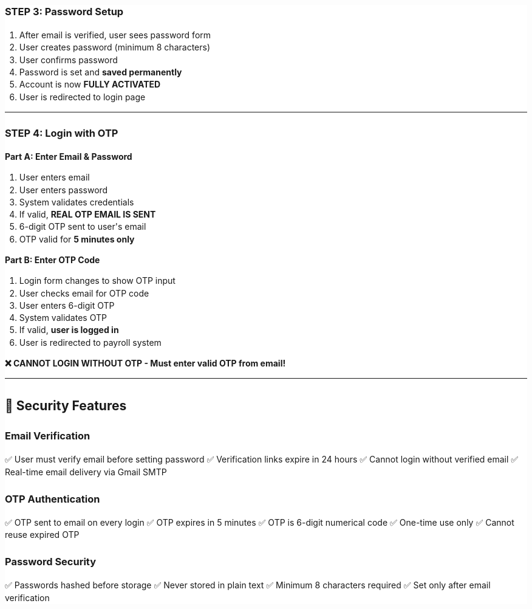 ### **STEP 3: Password Setup**

1. After email is verified, user sees password form
2. User creates password (minimum 8 characters)
3. User confirms password
4. Password is set and **saved permanently**
5. Account is now **FULLY ACTIVATED**
6. User is redirected to login page

---

### **STEP 4: Login with OTP**

**Part A: Enter Email & Password**
1. User enters email
2. User enters password
3. System validates credentials
4. If valid, **REAL OTP EMAIL IS SENT**
5. 6-digit OTP sent to user's email
6. OTP valid for **5 minutes only**

**Part B: Enter OTP Code**
1. Login form changes to show OTP input
2. User checks email for OTP code
3. User enters 6-digit OTP
4. System validates OTP
5. If valid, **user is logged in**
6. User is redirected to payroll system

**❌ CANNOT LOGIN WITHOUT OTP - Must enter valid OTP from email!**

---

## 🔐 Security Features

### **Email Verification**
✅ User must verify email before setting password
✅ Verification links expire in 24 hours
✅ Cannot login without verified email
✅ Real-time email delivery via Gmail SMTP

### **OTP Authentication**
✅ OTP sent to email on every login
✅ OTP expires in 5 minutes
✅ OTP is 6-digit numerical code
✅ One-time use only
✅ Cannot reuse expired OTP

### **Password Security**
✅ Passwords hashed before storage
✅ Never stored in plain text
✅ Minimum 8 characters required
✅ Set only after email verification
